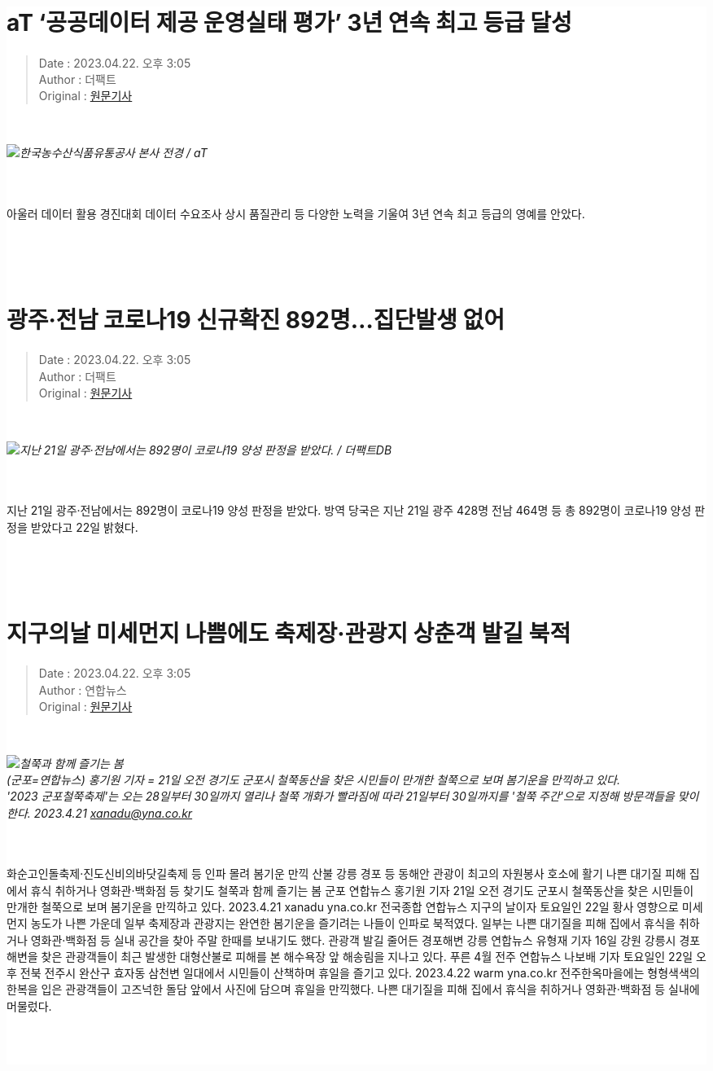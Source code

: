   
# aT ‘공공데이터 제공 운영실태 평가’ 3년 연속 최고 등급 달성  
  
> Date : 2023.04.22. 오후 3:05  
> Author : 더팩트  
> Original : [원문기사](https://n.news.naver.com/mnews/article/629/0000213140?sid=102)  
<br/>  
  
<img src="https://imgnews.pstatic.net/image/629/2023/04/22/202324761682141755_20230422150504502.jpg?type=w647" id="img1"></img><em class="img_desc">한국농수산식품유통공사 본사 전경 / aT</em>  
<br/><br/>  
  
아울러 데이터 활용 경진대회 데이터 수요조사 상시 품질관리 등 다양한 노력을 기울여 3년 연속 최고 등급의 영예를 안았다.  
<br/><br/><br/>  

  
# 광주·전남 코로나19 신규확진 892명…집단발생 없어  
  
> Date : 2023.04.22. 오후 3:05  
> Author : 더팩트  
> Original : [원문기사](https://n.news.naver.com/mnews/article/629/0000213139?sid=102)  
<br/>  
  
<img src="https://imgnews.pstatic.net/image/629/2023/04/22/202332081682140490_20230422150502006.jpg?type=w647" id="img1"></img><em class="img_desc">지난 21일 광주·전남에서는 892명이 코로나19 양성 판정을 받았다. / 더팩트DB</em>  
<br/><br/>  
  
지난 21일 광주·전남에서는 892명이 코로나19 양성 판정을 받았다.
방역 당국은 지난 21일 광주 428명 전남 464명 등 총 892명이 코로나19 양성 판정을 받았다고 22일 밝혔다.  
<br/><br/><br/>  

  
# 지구의날 미세먼지 나쁨에도 축제장·관광지 상춘객 발길 북적  
  
> Date : 2023.04.22. 오후 3:05  
> Author : 연합뉴스  
> Original : [원문기사](https://n.news.naver.com/mnews/article/001/0013896706?sid=102)  
<br/>  
  
<img src="https://imgnews.pstatic.net/image/001/2023/04/22/PYH2023042109210006100_P4_20230422150507273.jpg?type=w647" id="img1"></img><em class="img_desc">철쭉과 함께 즐기는 봄<br/>(군포=연합뉴스) 홍기원 기자 = 21일 오전 경기도 군포시 철쭉동산을 찾은 시민들이 만개한 철쭉으로 보며 봄기운을 만끽하고 있다.<br/>    '2023 군포철쭉축제'는 오는 28일부터 30일까지 열리나 철쭉 개화가 빨라짐에 따라 21일부터 30일까지를 '철쭉 주간'으로 지정해 방문객들을 맞이한다. 2023.4.21 xanadu@yna.co.kr</em>  
<br/><br/>  
  
화순고인돌축제·진도신비의바닷길축제 등 인파 몰려 봄기운 만끽 산불 강릉 경포 등 동해안 관광이 최고의 자원봉사 호소에 활기 나쁜 대기질 피해 집에서 휴식 취하거나 영화관·백화점 등 찾기도 철쭉과 함께 즐기는 봄 군포 연합뉴스 홍기원 기자 21일 오전 경기도 군포시 철쭉동산을 찾은 시민들이 만개한 철쭉으로 보며 봄기운을 만끽하고 있다.
2023.4.21 xanadu yna.co.kr 전국종합 연합뉴스 지구의 날이자 토요일인 22일 황사 영향으로 미세먼지 농도가 나쁜 가운데 일부 축제장과 관광지는 완연한 봄기운을 즐기려는 나들이 인파로 북적였다.
일부는 나쁜 대기질을 피해 집에서 휴식을 취하거나 영화관·백화점 등 실내 공간을 찾아 주말 한때를 보내기도 했다.
관광객 발길 줄어든 경포해변 강릉 연합뉴스 유형재 기자 16일 강원 강릉시 경포해변을 찾은 관광객들이 최근 발생한 대형산불로 피해를 본 해수욕장 앞 해송림을 지나고 있다.
푸른 4월 전주 연합뉴스 나보배 기자 토요일인 22일 오후 전북 전주시 완산구 효자동 삼천변 일대에서 시민들이 산책하며 휴일을 즐기고 있다.
2023.4.22 warm yna.co.kr 전주한옥마을에는 형형색색의 한복을 입은 관광객들이 고즈넉한 돌담 앞에서 사진에 담으며 휴일을 만끽했다.
나쁜 대기질을 피해 집에서 휴식을 취하거나 영화관·백화점 등 실내에 머물렀다.  
<br/><br/><br/>  
